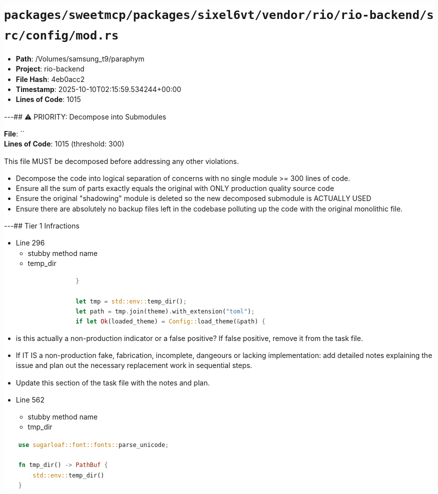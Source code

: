 # `packages/sweetmcp/packages/sixel6vt/vendor/rio/rio-backend/src/config/mod.rs`

- **Path**: /Volumes/samsung_t9/paraphym
- **Project**: rio-backend
- **File Hash**: 4eb0acc2  
- **Timestamp**: 2025-10-10T02:15:59.534244+00:00  
- **Lines of Code**: 1015

---## ⚠️ PRIORITY: Decompose into Submodules

**File**: ``  
**Lines of Code**: 1015 (threshold: 300)

This file MUST be decomposed before addressing any other violations.

- Decompose the code into logical separation of concerns with no single module >= 300 lines of code. 
- Ensure all the sum of parts exactly equals the original with ONLY production quality source code
- Ensure the original "shadowing" module is deleted so the new decomposed submodule is ACTUALLY USED
- Ensure there are absolutely no backup files left in the codebase polluting up the code with the original monolithic file.

---## Tier 1 Infractions 


- Line 296
  - stubby method name
  - temp_dir

```rust
                    }

                    let tmp = std::env::temp_dir();
                    let path = tmp.join(theme).with_extension("toml");
                    if let Ok(loaded_theme) = Config::load_theme(&path) {
```

- is this actually a non-production indicator or a false positive? If false positive, remove it from the task file.
- If IT IS a non-production fake, fabrication, incomplete, dangeours or lacking implementation: add detailed notes explaining the issue and plan out the necessary replacement work in sequential steps. 
- Update this section of the task file with the notes and plan.


- Line 562
  - stubby method name
  - tmp_dir

```rust
    use sugarloaf::font::fonts::parse_unicode;

    fn tmp_dir() -> PathBuf {
        std::env::temp_dir()
    }
```
